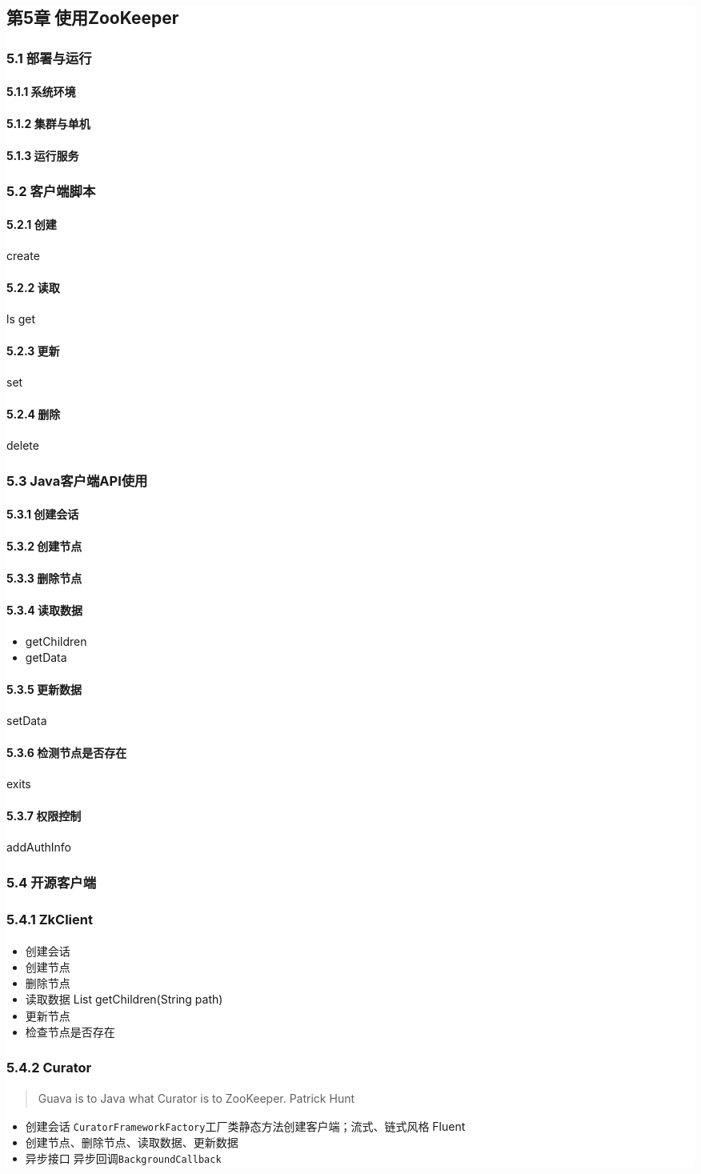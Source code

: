 ## 第5章 使用ZooKeeper
### 5.1 部署与运行
#### 5.1.1 系统环境
#### 5.1.2 集群与单机
#### 5.1.3 运行服务
### 5.2 客户端脚本
#### 5.2.1 创建
create
#### 5.2.2 读取
ls
get
#### 5.2.3 更新
set
#### 5.2.4 删除
delete
### 5.3 Java客户端API使用
#### 5.3.1 创建会话
#### 5.3.2 创建节点
#### 5.3.3 删除节点
#### 5.3.4 读取数据
* getChildren
* getData

#### 5.3.5 更新数据
setData
#### 5.3.6 检测节点是否存在
exits
#### 5.3.7 权限控制
addAuthInfo
### 5.4 开源客户端
### 5.4.1 ZkClient
* 创建会话
* 创建节点
* 删除节点
* 读取数据 List<String> getChildren(String path)
* 更新节点
* 检查节点是否存在

### 5.4.2 Curator
> Guava is to Java what Curator is to ZooKeeper.  Patrick Hunt

* 创建会话 `CuratorFrameworkFactory`工厂类静态方法创建客户端；流式、链式风格 Fluent
* 创建节点、删除节点、读取数据、更新数据
* 异步接口 异步回调`BackgroundCallback`
